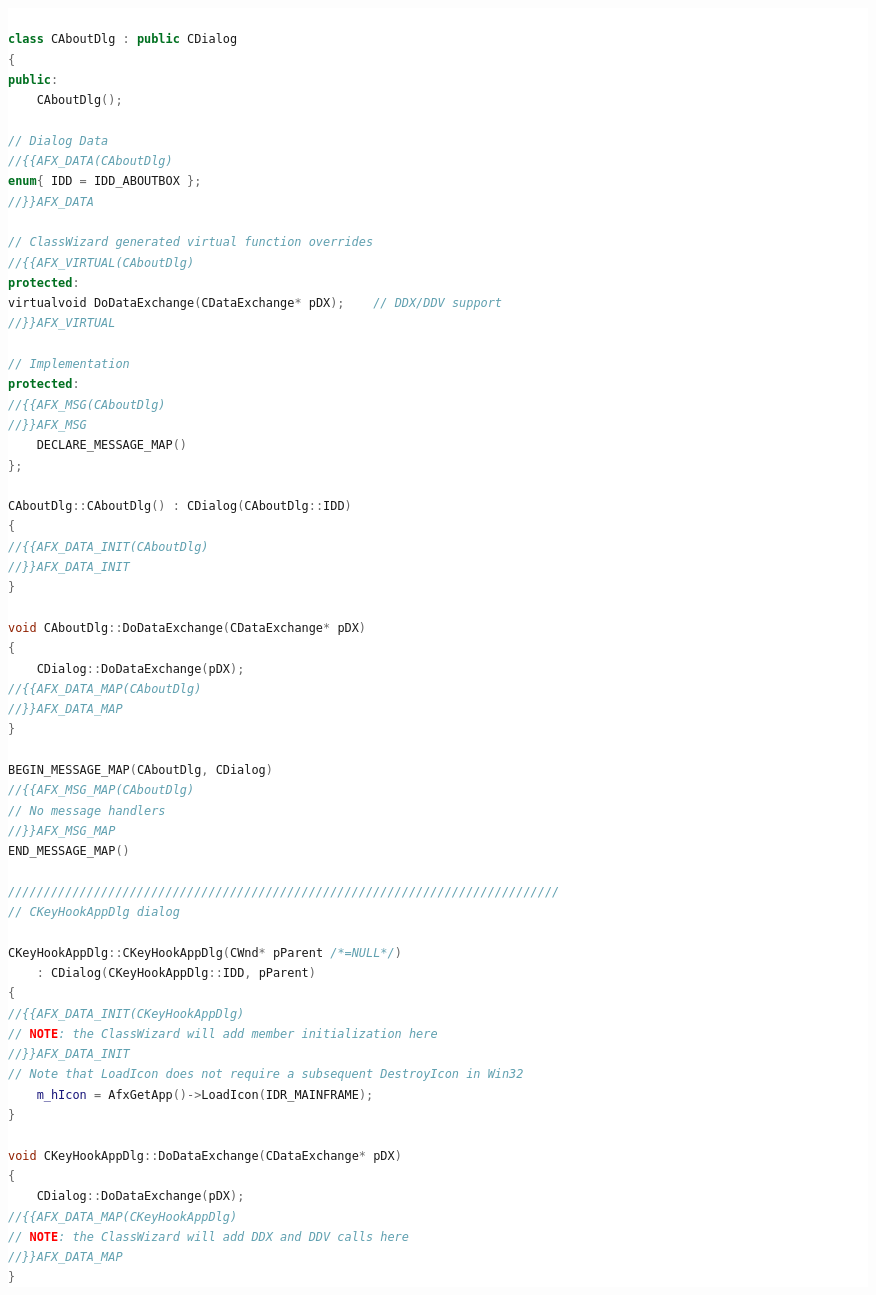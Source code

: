 ```c++

class CAboutDlg : public CDialog
{
public:
    CAboutDlg();

// Dialog Data
//{{AFX_DATA(CAboutDlg)
enum{ IDD = IDD_ABOUTBOX };
//}}AFX_DATA

// ClassWizard generated virtual function overrides
//{{AFX_VIRTUAL(CAboutDlg)
protected:
virtualvoid DoDataExchange(CDataExchange* pDX);    // DDX/DDV support
//}}AFX_VIRTUAL

// Implementation
protected:
//{{AFX_MSG(CAboutDlg)
//}}AFX_MSG
    DECLARE_MESSAGE_MAP()
};

CAboutDlg::CAboutDlg() : CDialog(CAboutDlg::IDD)
{
//{{AFX_DATA_INIT(CAboutDlg)
//}}AFX_DATA_INIT
}

void CAboutDlg::DoDataExchange(CDataExchange* pDX)
{
    CDialog::DoDataExchange(pDX);
//{{AFX_DATA_MAP(CAboutDlg)
//}}AFX_DATA_MAP
}

BEGIN_MESSAGE_MAP(CAboutDlg, CDialog)
//{{AFX_MSG_MAP(CAboutDlg)
// No message handlers
//}}AFX_MSG_MAP
END_MESSAGE_MAP()

/////////////////////////////////////////////////////////////////////////////
// CKeyHookAppDlg dialog

CKeyHookAppDlg::CKeyHookAppDlg(CWnd* pParent /*=NULL*/)
    : CDialog(CKeyHookAppDlg::IDD, pParent)
{
//{{AFX_DATA_INIT(CKeyHookAppDlg)
// NOTE: the ClassWizard will add member initialization here
//}}AFX_DATA_INIT
// Note that LoadIcon does not require a subsequent DestroyIcon in Win32
    m_hIcon = AfxGetApp()->LoadIcon(IDR_MAINFRAME);
}

void CKeyHookAppDlg::DoDataExchange(CDataExchange* pDX)
{
    CDialog::DoDataExchange(pDX);
//{{AFX_DATA_MAP(CKeyHookAppDlg)
// NOTE: the ClassWizard will add DDX and DDV calls here
//}}AFX_DATA_MAP
}
```